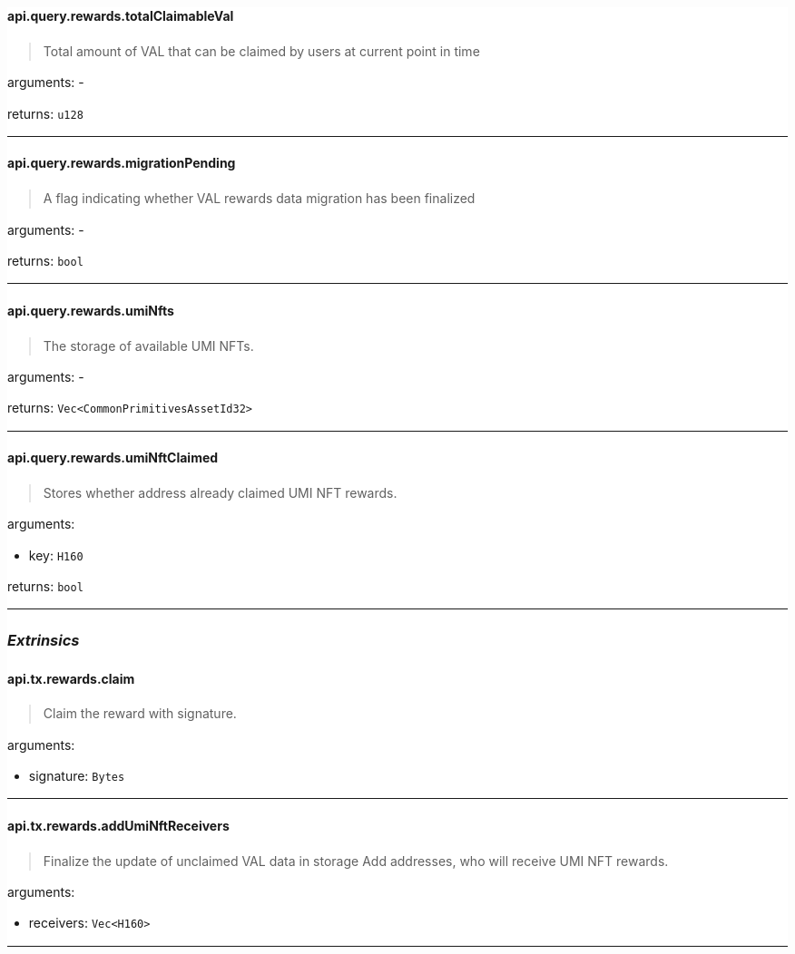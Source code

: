 #### **api.query.rewards.totalClaimableVal**

> Total amount of VAL that can be claimed by users at current point in time

arguments: -

returns: `u128`

<hr>

#### **api.query.rewards.migrationPending**

> A flag indicating whether VAL rewards data migration has been finalized

arguments: -

returns: `bool`

<hr>

#### **api.query.rewards.umiNfts**

> The storage of available UMI NFTs.

arguments: -

returns: `Vec<CommonPrimitivesAssetId32>`

<hr>

#### **api.query.rewards.umiNftClaimed**

> Stores whether address already claimed UMI NFT rewards.

arguments:

- key: `H160`

returns: `bool`

<hr>

### _Extrinsics_

#### **api.tx.rewards.claim**

> Claim the reward with signature.

arguments:

- signature: `Bytes`
<hr>

#### **api.tx.rewards.addUmiNftReceivers**

> Finalize the update of unclaimed VAL data in storage
> Add addresses, who will receive UMI NFT rewards.

arguments:

- receivers: `Vec<H160>`
<hr>

